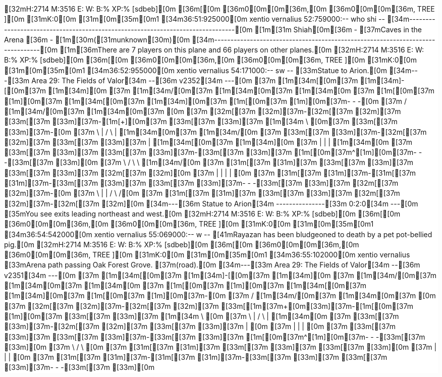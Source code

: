 [32mH:2714 M:3516 E: W: B:% XP:% [sdbeb][0m [36m[[0m [36m0[0m[0m[36m,[0m [36m0[0m[0m[36m, TREE ][0m [31mK:0[0m [31m[0m[35m[0m1 [34m36:51:925000[0m xentio vernalius
52:759000:-- who shi --
[34m-------------------------------------------------------------------------------[0m
[1m[31m         Shiah[0m[36m - [37mCaves in the Arena                [36m - [1m[30m([31munknown[30m)[0m
[34m-------------------------------------------------------------------------------[0m
[1m[36mThere are 7 players on this plane and 66 players on other planes.[0m
[32mH:2714 M:3516 E: W: B:% XP:% [sdbeb][0m [36m[[0m [36m0[0m[0m[36m,[0m [36m0[0m[0m[36m, TREE ][0m [31mK:0[0m [31m[0m[35m[0m1 [34m36:52:955000[0m xentio vernalius
54:171000:-- sw --
[33mStatue to Arion.[0m
[34m---[33m Area 29: The Fields of Valor[34m --[36m v2352[34m ---[0m
[37m                             [1m[34m[[0m[37m [1m[34m]-[[0m[37m [1m[34m][0m
[37m                            [1m[34m/[0m[37m   [1m[34m\[0m[37m   [1m[34m\[0m
[37m                         [1m[[0m[37m [1m][0m[37m     [1m[34m[[0m[37m [1m[34m][0m[37m [1m[[0m[37m [1m][0m[37m- - -[0m
[37m                        /       [1m[34m/[0m[37m   [1m[34m\[0m[37m   \[0m
[37m         [32m[[37m [32m][37m-[32m[[37m [32m][37m [33m[[37m [33m][37m-[1m[+][0m[37m     [33m[[37m [33m][37m     [1m[34m \ [0m[37m [33m[[37m [33m][37m-[0m
[37m            \ | /   \         |         [1m[34m\[0m[37m   [1m[34m/[0m
[37m         [33m[[37m [33m][37m-[32m[[37m [32m][37m     [33m[[37m [33m][37m      |          [1m[34m[[0m[37m [1m[34m][0m
[37m          |           |       |             [1m[34m\[0m
[37m         [33m[[37m [33m][37m     [33m[[37m [33m][37m-[33m[[37m [33m][37m     [1m[[0m[37m^[1m][0m[37m- - -[33m[[37m [33m][0m
[37m            \   /       \               \   [1m[34m/[0m
[37m             [31m[[37m [31m][37m         [33m[[37m [33m][37m     [33m[[37m [33m][37m     [32m[[37m [32m][0m
[37m              |           |       |       | \[0m
[37m             [31m[[37m [31m][37m-[31m[[37m [31m][37m-[33m[[37m [33m][37m [33m[[37m [33m][37m- - -[33m[[37m [33m][37m     [32m[[37m [32m][37m-[0m
[37m                \ |   | /           \       /[0m
[37m                 [31m[[37m [31m][37m [33m[[37m [33m][37m             [32m[[37m [32m][37m-[32m[[37m [32m][0m
[34m---[36m Statue to Arion[34m ---------------[33m 0:2:0[34m ---[0m
[35mYou see exits leading northeast and west.[0m
[32mH:2714 M:3516 E: W: B:% XP:% [sdbeb][0m [36m[[0m [36m0[0m[0m[36m,[0m [36m0[0m[0m[36m, TREE ][0m [31mK:0[0m [31m[0m[35m[0m1 [34m36:54:542000[0m xentio vernalius
55:069000:-- w --
[41mRayazan has been bludgeoned to death by a pet pot-bellied pig.[0m
[32mH:2714 M:3516 E: W: B:% XP:% [sdbeb][0m [36m[[0m [36m0[0m[0m[36m,[0m [36m0[0m[0m[36m, TREE ][0m [31mK:0[0m [31m[0m[35m[0m1 [34m36:55:102000[0m xentio vernalius
[33mArena path passing Oak Forest Grove. [37m(road).[0m
[34m---[33m Area 29: The Fields of Valor[34m --[36m v2351[34m ---[0m
[37m                                 [1m[34m[[0m[37m [1m[34m]-[[0m[37m [1m[34m][0m
[37m                                [1m[34m/[0m[37m   [1m[34m\[0m[37m   [1m[34m\[0m
[37m                             [1m[[0m[37m [1m][0m[37m     [1m[34m[[0m[37m [1m[34m][0m[37m [1m[[0m[37m [1m][0m[37m-[0m
[37m                            /       [1m[34m/[0m[37m   [1m[34m\[0m[37m   \[0m
[37m             [32m[[37m [32m][37m-[32m[[37m [32m][37m [33m[[1m[37m+[0m[33m][37m-[1m[[0m[37m [1m][0m[37m     [33m[[37m [33m][37m     [1m[34m \ [0m
[37m                \ | /   \         |         [1m[34m\[0m
[37m             [33m[[37m [33m][37m-[32m[[37m [32m][37m     [33m[[37m [33m][37m      | [0m
[37m              |           |       | [0m
[37m             [33m[[37m [33m][37m     [33m[[37m [33m][37m-[33m[[37m [33m][37m     [1m[[0m[37m^[1m][0m[37m- - -[33m[[37m [33m][0m
[37m                \   /       \               \[0m
[37m                 [31m[[37m [31m][37m         [33m[[37m [33m][37m     [33m[[37m [33m][0m
[37m                  |           |       | [0m
[37m                 [31m[[37m [31m][37m-[31m[[37m [31m][37m-[33m[[37m [33m][37m [33m[[37m [33m][37m- - -[33m[[37m [33m][0m